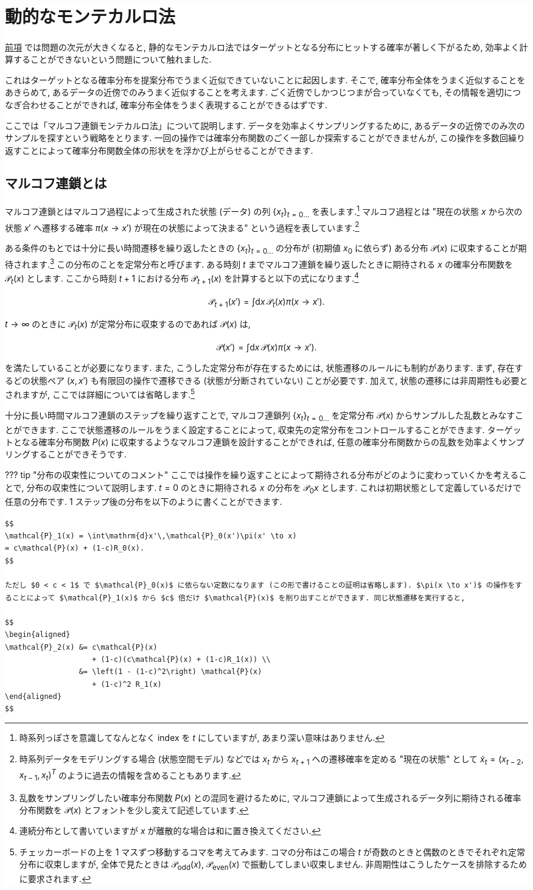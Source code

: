 # 動的なモンテカルロ法

[前項](./static_monte_carlo.md) では問題の次元が大きくなると, 静的なモンテカルロ法ではターゲットとなる分布にヒットする確率が著しく下がるため, 効率よく計算することができないという問題について触れました.

これはターゲットとなる確率分布を提案分布でうまく近似できていないことに起因します. そこで, 確率分布全体をうまく近似することをあきらめて, あるデータの近傍でのみうまく近似することを考えます. ごく近傍でしかつじつまが合っていなくても, その情報を適切につなぎ合わせることができれば, 確率分布全体をうまく表現することができるはずです.

ここでは「マルコフ連鎖モンテカルロ法」について説明します. データを効率よくサンプリングするために, あるデータの近傍でのみ次のサンプルを探すという戦略をとります. 一回の操作では確率分布関数のごく一部しか探索することができませんが, この操作を多数回繰り返すことによって確率分布関数全体の形状をを浮かび上がらせることができます.


## マルコフ連鎖とは

マルコフ連鎖とはマルコフ過程によって生成された状態 (データ) の列 $\{x_t\}_{t=0{\ldots}}$ を表します.[^1] マルコフ過程とは "現在の状態 $x$ から次の状態 $x'$ へ遷移する確率 $\pi(x \to x')$ が現在の状態によって決まる" という過程を表しています.[^2]

[^1]: 時系列っぽさを意識してなんとなく index を $t$ にしていますが, あまり深い意味はありません.

[^2]: 時系列データをモデリングする場合 (状態空間モデル) などでは $x_t$ から $x_{t+1}$ への遷移確率を定める "現在の状態" として $\tilde{x}_t = (x_{t-2},x_{t-1},x_{t})^T$ のように過去の情報を含めることもあります.

ある条件のもとでは十分に長い時間遷移を繰り返したときの $\{x_t\}_{t=0{\ldots}}$ の分布が (初期値 $x_0$ に依らず) ある分布 $\mathcal{P}(x)$ に収束することが期待されます.[^3] この分布のことを定常分布と呼びます. ある時刻 $t$ までマルコフ連鎖を繰り返したときに期待される $x$ の確率分布関数を $\mathcal{P}_t(x)$ とします. ここから時刻 $t+1$ における分布 $\mathcal{P}_{t+1}(x)$ を計算すると以下の式になります.[^4]

$$
\mathcal{P}_{t+1}(x') = \int\mathrm{d}x\,\mathcal{P}_{t}(x)\pi(x \to x').
$$

[^3]: 乱数をサンプリングしたい確率分布関数 $P(x)$ との混同を避けるために, マルコフ連鎖によって生成されるデータ列に期待される確率分布関数を $\mathcal{P}(x)$ とフォントを少し変えて記述しています.

[^4]: 連続分布として書いていますが $x$ が離散的な場合は和に置き換えてください.

$t \to \infty$ のときに $\mathcal{P}_{t}(x)$ が定常分布に収束するのであれば $\mathcal{P}(x)$ は,

$$
\mathcal{P}(x') = \int\mathrm{d}x\,\mathcal{P}(x)\pi(x \to x').
$$

を満たしていることが必要になります. また, こうした定常分布が存在するためには, 状態遷移のルールにも制約があります. まず, 存在するどの状態ペア $(x, x')$ も有限回の操作で遷移できる (状態が分断されていない) ことが必要です. 加えて, 状態の遷移には非周期性も必要とされますが, ここでは詳細については省略します.[^5]

[^5]: チェッカーボードの上を 1 マスずつ移動するコマを考えてみます. コマの分布はこの場合 $t$ が奇数のときと偶数のときでそれぞれ定常分布に収束しますが, 全体で見たときは $\mathcal{P}_\mathrm{odd}(x)$, $\mathcal{P}_\mathrm{even}(x)$ で振動してしまい収束しません. 非周期性はこうしたケースを排除するために要求されます.

十分に長い時間マルコフ連鎖のステップを繰り返すことで, マルコフ連鎖列 $\{x_t\}_{t=0{\ldots}}$ を定常分布 $\mathcal{P}(x)$ からサンプルした乱数とみなすことができます. ここで状態遷移のルールをうまく設定することによって, 収束先の定常分布をコントロールすることができます. ターゲットとなる確率分布関数 $P(x)$ に収束するようなマルコフ連鎖を設計することができれば, 任意の確率分布関数からの乱数を効率よくサンプリングすることができそうです.

??? tip "分布の収束性についてのコメント"
    ここでは操作を繰り返すことによって期待される分布がどのように変わっていくかを考えることで, 分布の収束性について説明します. $t=0$ のときに期待される $x$ の分布を $\mathcal{P}_0{x}$ とします. これは初期状態として定義しているだけで任意の分布です. 1 ステップ後の分布を以下のように書くことができます.

    $$
    \mathcal{P}_1(x) = \int\mathrm{d}x'\,\mathcal{P}_0(x')\pi(x' \to x)
    = c\mathcal{P}(x) + (1-c)R_0(x).
    $$

    ただし $0 < c < 1$ で $\mathcal{P}_0(x)$ に依らない定数になります (この形で書けることの証明は省略します). $\pi(x \to x')$ の操作をすることによって $\mathcal{P}_1(x)$ から $c$ 倍だけ $\mathcal{P}(x)$ を削り出すことができます. 同じ状態遷移を実行すると,

    $$
    \begin{aligned}
    \mathcal{P}_2(x) &= c\mathcal{P}(x)
                        + (1-c)(c\mathcal{P}(x) + (1-c)R_1(x)) \\
                     &= \left(1 - (1-c)^2\right) \mathcal{P}(x)
                        + (1-c)^2 R_1(x)
    \end{aligned}
    $$


[^6]: $x$ の近傍をサンプルしたいので $x$ をパラメタとして持ちます. 確率分布ではありますが物理的に意味があるわけではない (あるとは限らない) ので文字に $Q$ を使いました.
[^7]: $\alpha$ の計算では比をとるので $P(x)$ の規格化定数は未知のままで問題ありません.
[^8]: 必ずしもランダムである必要はなく順番に選んでも問題ありません.